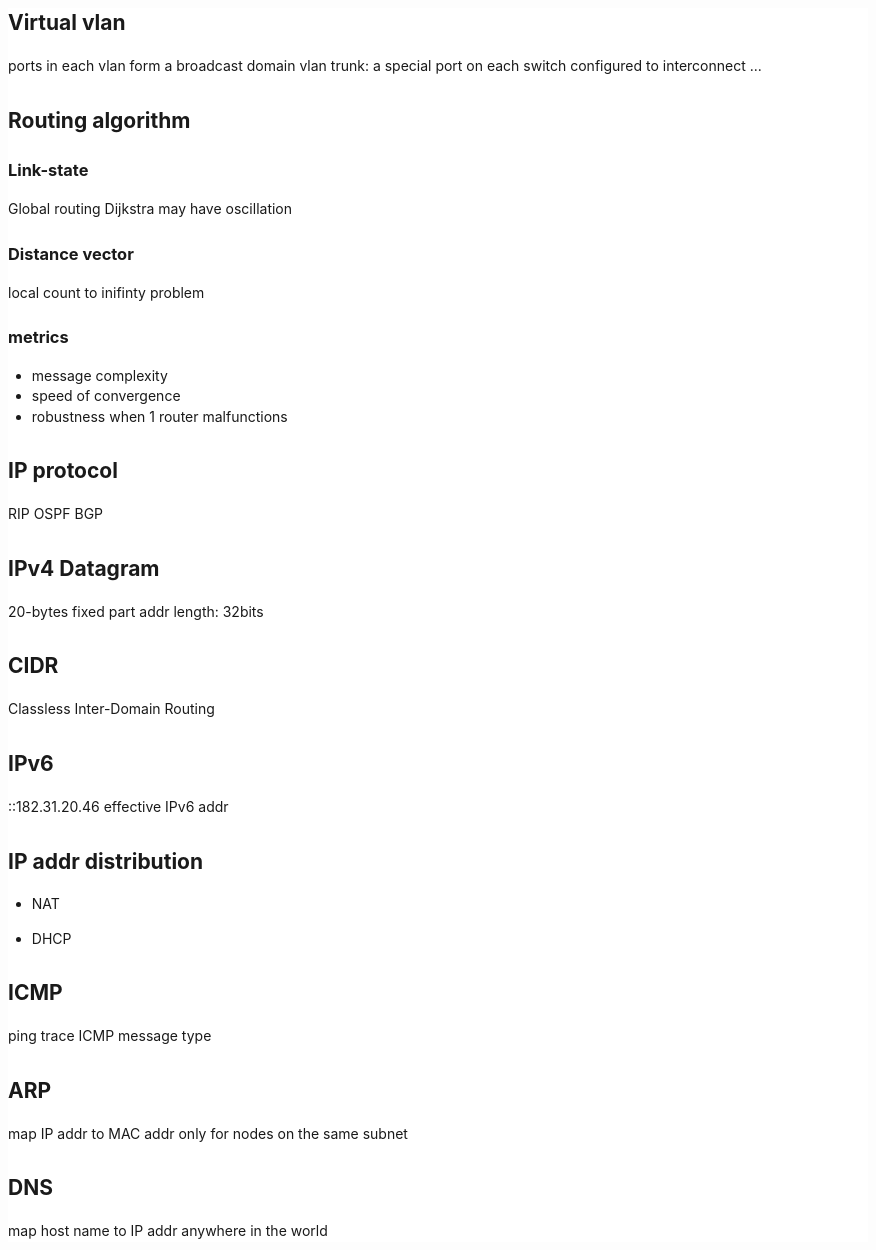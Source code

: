 ## Virtual vlan
ports in each vlan form a broadcast domain
vlan trunk: a special port on each switch configured to interconnect ...


## Routing algorithm
### Link-state
Global routing
Dijkstra 
may have oscillation
### Distance vector
local
count to inifinty problem
### metrics
+ message complexity
+ speed of convergence
+ robustness when 1 router malfunctions

## IP protocol
RIP
OSPF
BGP

## IPv4 Datagram
20-bytes fixed part 
addr length: 32bits

## CIDR 
Classless Inter-Domain Routing
## IPv6
::182.31.20.46 effective IPv6 addr

## IP addr distribution
+ NAT

+ DHCP

## ICMP
ping
trace
ICMP message type

## ARP
map IP addr to MAC addr only for nodes on the same subnet
## DNS
map host name to IP addr anywhere in the world
